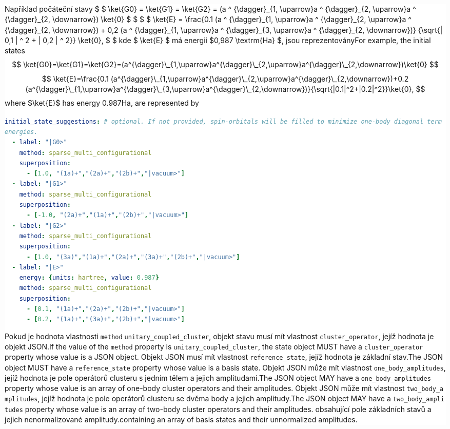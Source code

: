 <span data-ttu-id="a0a36-211">Například počáteční stavy $ $ \ket{G0} = \ket{G1} = \ket{G2} = (a ^ {\dagger}\_{1, \uparrow}a ^ {\dagger}\_{2, \uparrow}a ^ {\dagger}\_{2, \downarrow}) \ket{0} $ $ $ $ \ket{E} = \frac{0.1 (a ^ {\dagger}\_{1, \uparrow}a ^ {\dagger}\_{2, \uparrow}a ^ {\dagger}\_{2, \downarrow}) + 0,2 (a ^ {\dagger}\_{1, \uparrow}a ^ {\dagger}\_{3, \uparrow}a ^ {\dagger}\_{2, \downarrow})} {\sqrt{| 0,1 | ^ 2 + | 0,2 | ^ 2}} \ket{0}, $ $ kde $ \ket{E} $ má energii $0,987 \textrm{Ha} $, jsou reprezentovány</span><span class="sxs-lookup"><span data-stu-id="a0a36-211">For example, the initial states $$ \ket{G0}=\ket{G1}=\ket{G2}=(a^{\dagger}\_{1,\uparrow}a^{\dagger}\_{2,\uparrow}a^{\dagger}\_{2,\downarrow})\ket{0} $$ $$ \ket{E}=\frac{0.1 (a^{\dagger}\_{1,\uparrow}a^{\dagger}\_{2,\uparrow}a^{\dagger}\_{2,\downarrow})+0.2 (a^{\dagger}\_{1,\uparrow}a^{\dagger}\_{3,\uparrow}a^{\dagger}\_{2,\downarrow})}{\sqrt{|0.1|^2+|0.2|^2}}\ket{0}, $$ where $\ket{E}$ has energy $0.987 \textrm{Ha}$, are represented by</span></span>
```yaml
initial_state_suggestions: # optional. If not provided, spin-orbitals will be filled to minimize one-body diagonal term energies.
  - label: "|G0>"
    method: sparse_multi_configurational
    superposition:
      - [1.0, "(1a)+","(2a)+","(2b)+","|vacuum>"]
  - label: "|G1>"
    method: sparse_multi_configurational
    superposition:
      - [-1.0, "(2a)+","(1a)+","(2b)+","|vacuum>"]
  - label: "|G2>"
    method: sparse_multi_configurational
    superposition:
      - [1.0, "(3a)","(1a)+","(2a)+","(3a)+","(2b)+","|vacuum>"]
  - label: "|E>"
    energy: {units: hartree, value: 0.987}
    method: sparse_multi_configurational
    superposition:
      - [0.1, "(1a)+","(2a)+","(2b)+","|vacuum>"]
      - [0.2, "(1a)+","(3a)+","(2b)+","|vacuum>"]
```

<span data-ttu-id="a0a36-212">Pokud je hodnota vlastnosti `method` `unitary_coupled_cluster`, objekt stavu musí mít vlastnost `cluster_operator`, jejíž hodnota je objekt JSON.</span><span class="sxs-lookup"><span data-stu-id="a0a36-212">If the value of the `method` property is `unitary_coupled_cluster`, the state object MUST have a `cluster_operator` property whose value is a JSON object.</span></span>
<span data-ttu-id="a0a36-213">Objekt JSON musí mít vlastnost `reference_state`, jejíž hodnota je základní stav.</span><span class="sxs-lookup"><span data-stu-id="a0a36-213">The JSON object MUST have a `reference_state` property whose value is a basis state.</span></span>
<span data-ttu-id="a0a36-214">Objekt JSON může mít vlastnost `one_body_amplitudes`, jejíž hodnota je pole operátorů clusteru s jedním tělem a jejich amplitudami.</span><span class="sxs-lookup"><span data-stu-id="a0a36-214">The JSON object MAY have a `one_body_amplitudes` property whose value is an array of one-body cluster operators and their amplitudes.</span></span>
<span data-ttu-id="a0a36-215">Objekt JSON může mít vlastnost `two_body_amplitudes`, jejíž hodnota je pole operátorů clusteru se dvěma body a jejich amplitudy.</span><span class="sxs-lookup"><span data-stu-id="a0a36-215">The JSON object MAY have a `two_body_amplitudes` property whose value is an array of two-body cluster operators and their amplitudes.</span></span>
<span data-ttu-id="a0a36-216">obsahující pole základních stavů a jejich nenormalizované amplitudy.</span><span class="sxs-lookup"><span data-stu-id="a0a36-216">containing an array of basis states and their unnormalized amplitudes.</span></span>
